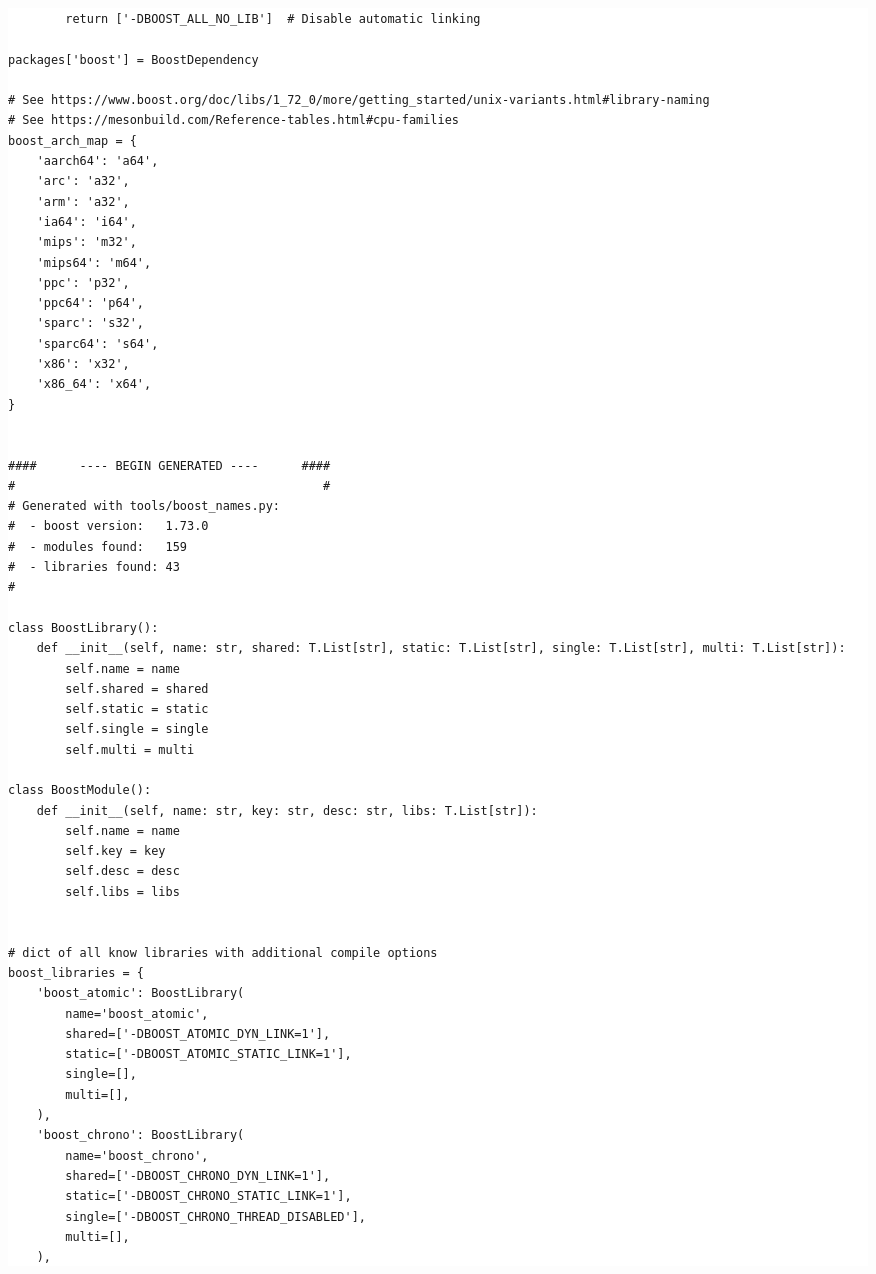 ```
        return ['-DBOOST_ALL_NO_LIB']  # Disable automatic linking

packages['boost'] = BoostDependency

# See https://www.boost.org/doc/libs/1_72_0/more/getting_started/unix-variants.html#library-naming
# See https://mesonbuild.com/Reference-tables.html#cpu-families
boost_arch_map = {
    'aarch64': 'a64',
    'arc': 'a32',
    'arm': 'a32',
    'ia64': 'i64',
    'mips': 'm32',
    'mips64': 'm64',
    'ppc': 'p32',
    'ppc64': 'p64',
    'sparc': 's32',
    'sparc64': 's64',
    'x86': 'x32',
    'x86_64': 'x64',
}


####      ---- BEGIN GENERATED ----      ####
#                                           #
# Generated with tools/boost_names.py:
#  - boost version:   1.73.0
#  - modules found:   159
#  - libraries found: 43
#

class BoostLibrary():
    def __init__(self, name: str, shared: T.List[str], static: T.List[str], single: T.List[str], multi: T.List[str]):
        self.name = name
        self.shared = shared
        self.static = static
        self.single = single
        self.multi = multi

class BoostModule():
    def __init__(self, name: str, key: str, desc: str, libs: T.List[str]):
        self.name = name
        self.key = key
        self.desc = desc
        self.libs = libs


# dict of all know libraries with additional compile options
boost_libraries = {
    'boost_atomic': BoostLibrary(
        name='boost_atomic',
        shared=['-DBOOST_ATOMIC_DYN_LINK=1'],
        static=['-DBOOST_ATOMIC_STATIC_LINK=1'],
        single=[],
        multi=[],
    ),
    'boost_chrono': BoostLibrary(
        name='boost_chrono',
        shared=['-DBOOST_CHRONO_DYN_LINK=1'],
        static=['-DBOOST_CHRONO_STATIC_LINK=1'],
        single=['-DBOOST_CHRONO_THREAD_DISABLED'],
        multi=[],
    ),
```